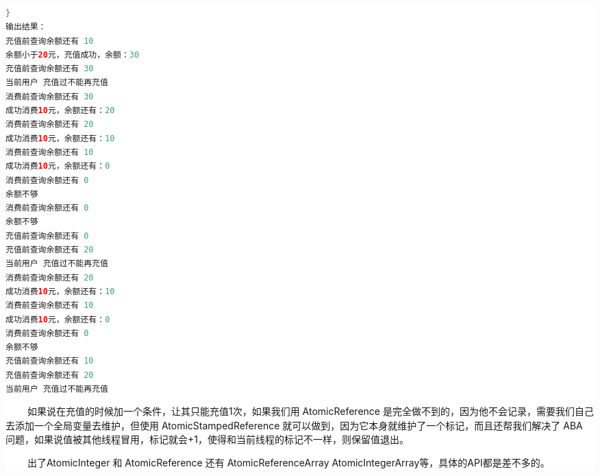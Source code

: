 ```java
}
输出结果：
充值前查询余额还有 10
余额小于20元，充值成功，余额：30
充值前查询余额还有 30
当前用户 充值过不能再充值
消费前查询余额还有 30
成功消费10元，余额还有：20
消费前查询余额还有 20
成功消费10元，余额还有：10
消费前查询余额还有 10
成功消费10元，余额还有：0
消费前查询余额还有 0
余额不够
消费前查询余额还有 0
余额不够
充值前查询余额还有 0
充值前查询余额还有 20
当前用户 充值过不能再充值
消费前查询余额还有 20
成功消费10元，余额还有：10
消费前查询余额还有 10
成功消费10元，余额还有：0
消费前查询余额还有 0
余额不够
充值前查询余额还有 10
充值前查询余额还有 20
当前用户 充值过不能再充值
```
&emsp;&emsp; 如果说在充值的时候加一个条件，让其只能充值1次，如果我们用 AtomicReference 是完全做不到的，因为他不会记录，需要我们自己去添加一个全局变量去维护，但使用 AtomicStampedReference 就可以做到，因为它本身就维护了一个标记，而且还帮我们解决了 ABA 问题，如果说值被其他线程冒用，标记就会+1，使得和当前线程的标记不一样，则保留值退出。

&emsp;&emsp; 出了AtomicInteger 和 AtomicReference 还有 AtomicReferenceArray AtomicIntegerArray等，具体的API都是差不多的。

